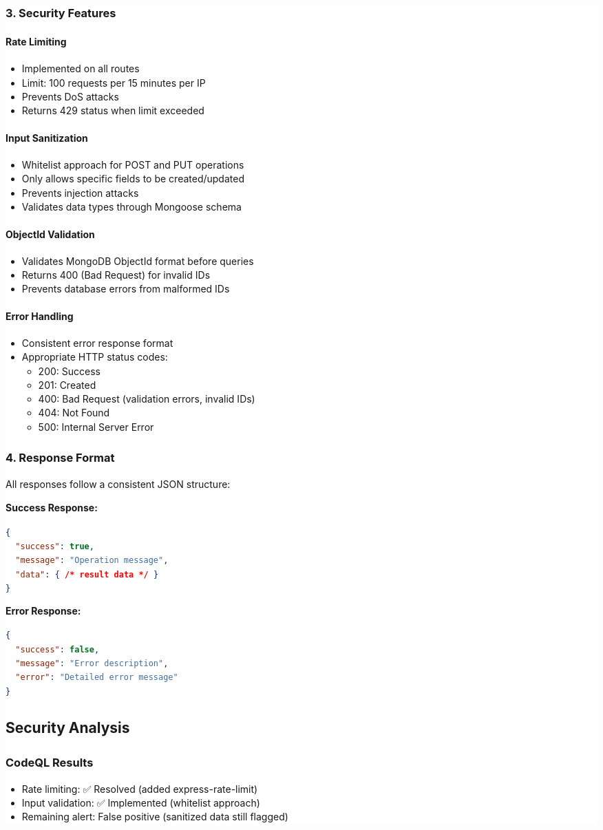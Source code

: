 ### 3. Security Features

#### Rate Limiting
- Implemented on all routes
- Limit: 100 requests per 15 minutes per IP
- Prevents DoS attacks
- Returns 429 status when limit exceeded

#### Input Sanitization
- Whitelist approach for POST and PUT operations
- Only allows specific fields to be created/updated
- Prevents injection attacks
- Validates data types through Mongoose schema

#### ObjectId Validation
- Validates MongoDB ObjectId format before queries
- Returns 400 (Bad Request) for invalid IDs
- Prevents database errors from malformed IDs

#### Error Handling
- Consistent error response format
- Appropriate HTTP status codes:
  - 200: Success
  - 201: Created
  - 400: Bad Request (validation errors, invalid IDs)
  - 404: Not Found
  - 500: Internal Server Error

### 4. Response Format
All responses follow a consistent JSON structure:

**Success Response:**
```json
{
  "success": true,
  "message": "Operation message",
  "data": { /* result data */ }
}
```

**Error Response:**
```json
{
  "success": false,
  "message": "Error description",
  "error": "Detailed error message"
}
```

## Security Analysis

### CodeQL Results
- Rate limiting: ✅ Resolved (added express-rate-limit)
- Input validation: ✅ Implemented (whitelist approach)
- Remaining alert: False positive (sanitized data still flagged)
